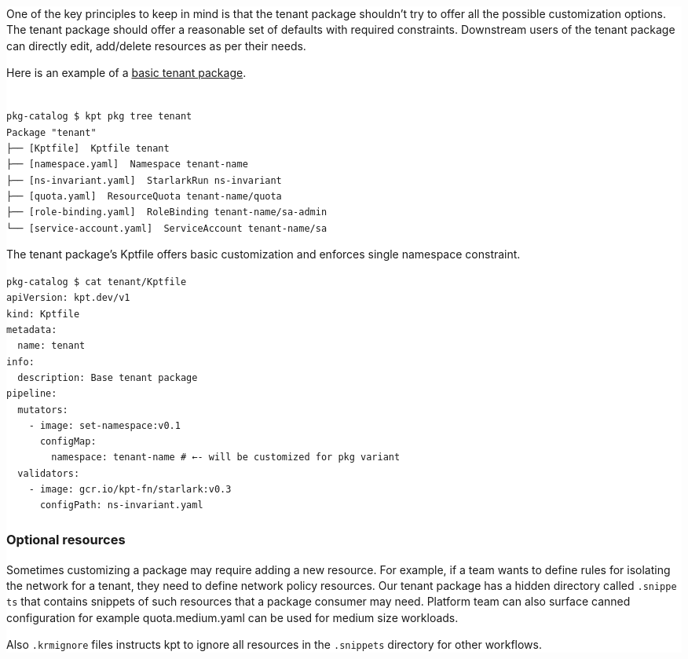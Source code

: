 One of the key principles to keep in mind is that the tenant package shouldn’t
try to offer all the possible customization options. The tenant package should
offer a reasonable set of defaults with required constraints. Downstream users
of the tenant package can directly edit, add/delete resources as per their needs.

Here is an example of a [basic tenant package](https://github.com/GoogleContainerTools/kpt/tree/main/package-examples/tenant).

```shell

pkg-catalog $ kpt pkg tree tenant
Package "tenant"
├── [Kptfile]  Kptfile tenant
├── [namespace.yaml]  Namespace tenant-name
├── [ns-invariant.yaml]  StarlarkRun ns-invariant
├── [quota.yaml]  ResourceQuota tenant-name/quota
├── [role-binding.yaml]  RoleBinding tenant-name/sa-admin
└── [service-account.yaml]  ServiceAccount tenant-name/sa

```

The tenant package’s Kptfile offers basic customization and enforces single
namespace constraint.

```shell
pkg-catalog $ cat tenant/Kptfile
apiVersion: kpt.dev/v1
kind: Kptfile
metadata:
  name: tenant
info:
  description: Base tenant package
pipeline:
  mutators:
    - image: set-namespace:v0.1
      configMap:
        namespace: tenant-name # ←- will be customized for pkg variant
  validators:
    - image: gcr.io/kpt-fn/starlark:v0.3
      configPath: ns-invariant.yaml

```

### Optional resources

Sometimes customizing a package may require adding a new resource. For example,
if a team wants to define rules for isolating the network for a tenant, they
need to define network policy resources. Our tenant package has a hidden
directory called `.snippets` that contains snippets of such resources that a
package consumer may need. Platform team can also surface canned configuration
for example quota.medium.yaml can be used for medium size workloads.

Also `.krmignore` files instructs kpt to ignore all resources in the `.snippets`
directory for other workflows.
